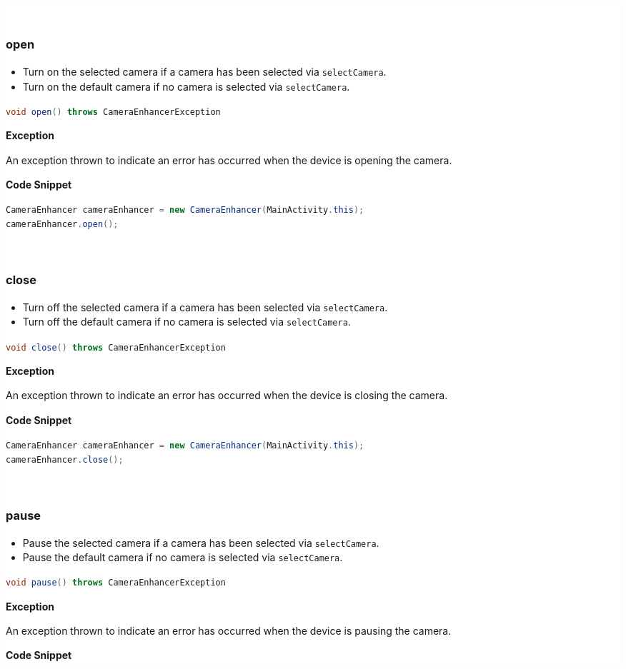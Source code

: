 &nbsp;

### open

- Turn on the selected camera if a camera has been selected via `selectCamera`.
- Turn on the default camera if no camera is selected via `selectCamera`.

```java
void open() throws CameraEnhancerException
```

**Exception**

An exception thrown to indicate an error has occurred when the device is opening the camera.

**Code Snippet**

```java
CameraEnhancer cameraEnhancer = new CameraEnhancer(MainActivity.this); 
cameraEnhancer.open();
```

&nbsp;

### close

- Turn off the selected camera if a camera has been selected via `selectCamera`.
- Turn off the default camera if no camera is selected via `selectCamera`.

```java
void close() throws CameraEnhancerException
```

**Exception**

An exception thrown to indicate an error has occurred when the device is closing the camera.

**Code Snippet**

```java
CameraEnhancer cameraEnhancer = new CameraEnhancer(MainActivity.this); 
cameraEnhancer.close();
```

&nbsp;

### pause

- Pause the selected camera if a camera has been selected via `selectCamera`.
- Pause the default camera if no camera is selected via `selectCamera`.

```java
void pause() throws CameraEnhancerException
```

**Exception**

An exception thrown to indicate an error has occurred when the device is pausing the camera.

**Code Snippet**
